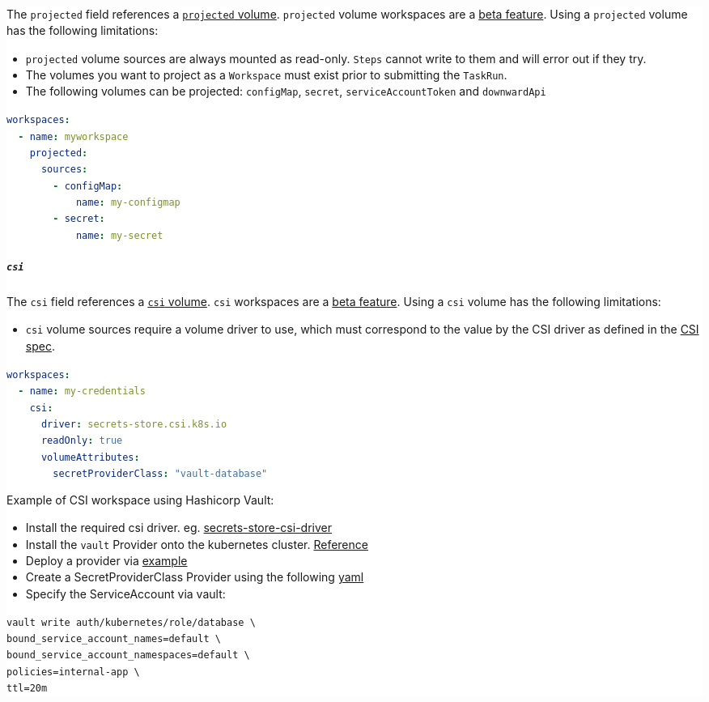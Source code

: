 The `projected` field references a [`projected` volume](https://kubernetes.io/docs/concepts/storage/projected-volumes).
`projected` volume workspaces are a [beta feature](./additional-configs.md#beta-features).
Using a `projected` volume has the following limitations:

- `projected` volume sources are always mounted as read-only. `Steps` cannot write to them and will error out if they try.
- The volumes you want to project as a `Workspace` must exist prior to submitting the `TaskRun`.
- The following volumes can be projected: `configMap`, `secret`, `serviceAccountToken` and `downwardApi`

```yaml
workspaces:
  - name: myworkspace
    projected:
      sources:
        - configMap:
            name: my-configmap
        - secret:
            name: my-secret
```

##### `csi`

The `csi` field references a [`csi` volume](https://kubernetes.io/docs/concepts/storage/volumes/#csi).
`csi` workspaces are a [beta feature](./additional-configs.md#beta-features).
Using a `csi` volume has the following limitations:

- `csi` volume sources require a volume driver to use, which must correspond to the value by the CSI driver as defined in the [CSI spec](https://github.com/container-storage-interface/spec/blob/master/spec.md#getplugininfo).

```yaml
workspaces:
  - name: my-credentials
    csi:
      driver: secrets-store.csi.k8s.io
      readOnly: true
      volumeAttributes:
        secretProviderClass: "vault-database"
```

Example of CSI workspace using Hashicorp Vault:

- Install the required csi driver. eg. [secrets-store-csi-driver](https://github.com/hashicorp/vault-csi-provider#using-yaml)
- Install the `vault` Provider onto the kubernetes cluster. [Reference](https://learn.hashicorp.com/tutorials/vault/kubernetes-raft-deployment-guide)
- Deploy a provider via [example](https://gist.github.com/JeromeJu/cc8e4e758029b6694806604750b8911c)
- Create a SecretProviderClass Provider using the following [yaml](https://github.com/tektoncd/pipeline/blob/main/examples/v1beta1/pipelineruns/no-ci/csi-workspace.yaml#L1-L19)
- Specify the ServiceAccount via vault:

```
vault write auth/kubernetes/role/database \
bound_service_account_names=default \
bound_service_account_namespaces=default \
policies=internal-app \
ttl=20m
```
